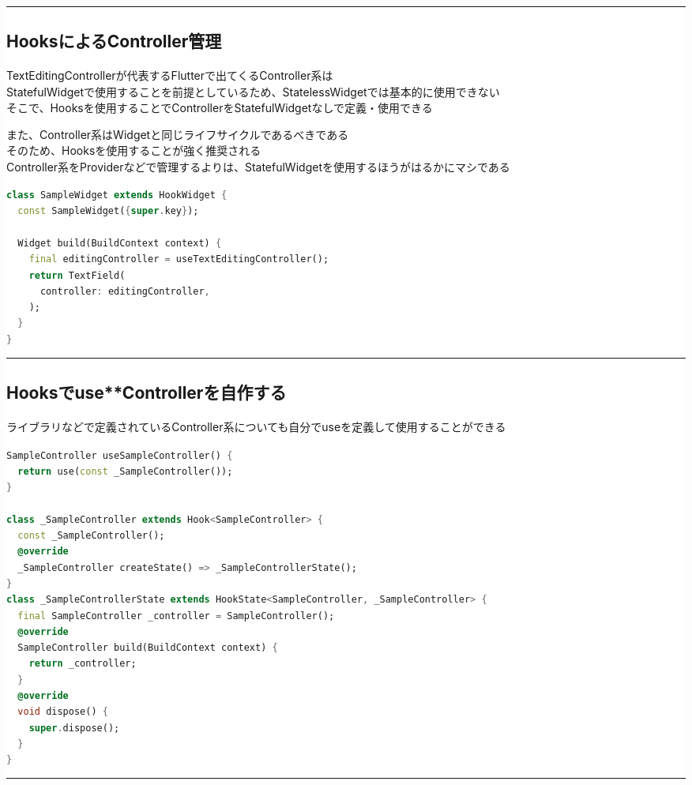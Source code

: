 </div>
</div>

---

## HooksによるController管理

TextEditingControllerが代表するFlutterで出てくるController系は\
StatefulWidgetで使用することを前提としているため、StatelessWidgetでは基本的に使用できない\
そこで、Hooksを使用することでControllerをStatefulWidgetなしで定義・使用できる

また、Controller系はWidgetと同じライフサイクルであるべきである\
そのため、Hooksを使用することが強く推奨される\
Controller系をProviderなどで管理するよりは、StatefulWidgetを使用するほうがはるかにマシである

```dart
class SampleWidget extends HookWidget {
  const SampleWidget({super.key});

  Widget build(BuildContext context) {
    final editingController = useTextEditingController();
    return TextField(
      controller: editingController,
    );
  }
}
```

---

## Hooksでuse**Controllerを自作する

ライブラリなどで定義されているController系についても自分でuseを定義して使用することができる

```dart
SampleController useSampleController() {
  return use(const _SampleController());
}

class _SampleController extends Hook<SampleController> {
  const _SampleController();
  @override
  _SampleController createState() => _SampleControllerState();
}
class _SampleControllerState extends HookState<SampleController, _SampleController> {
  final SampleController _controller = SampleController();
  @override
  SampleController build(BuildContext context) {
    return _controller;
  }
  @override
  void dispose() {
    super.dispose();
  }
}
```

---